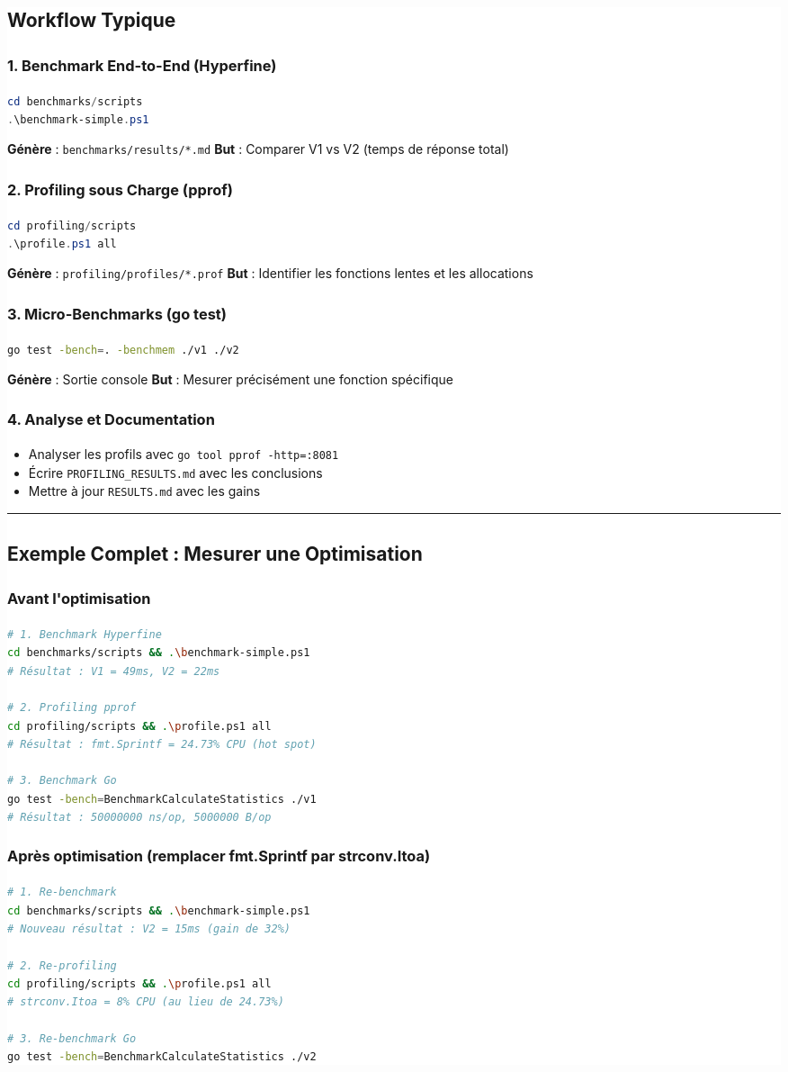 
## Workflow Typique

### 1. Benchmark End-to-End (Hyperfine)
```powershell
cd benchmarks/scripts
.\benchmark-simple.ps1
```
**Génère** : `benchmarks/results/*.md`
**But** : Comparer V1 vs V2 (temps de réponse total)

### 2. Profiling sous Charge (pprof)
```powershell
cd profiling/scripts
.\profile.ps1 all
```
**Génère** : `profiling/profiles/*.prof`
**But** : Identifier les fonctions lentes et les allocations

### 3. Micro-Benchmarks (go test)
```bash
go test -bench=. -benchmem ./v1 ./v2
```
**Génère** : Sortie console
**But** : Mesurer précisément une fonction spécifique

### 4. Analyse et Documentation
- Analyser les profils avec `go tool pprof -http=:8081`
- Écrire `PROFILING_RESULTS.md` avec les conclusions
- Mettre à jour `RESULTS.md` avec les gains

---

## Exemple Complet : Mesurer une Optimisation

### Avant l'optimisation
```bash
# 1. Benchmark Hyperfine
cd benchmarks/scripts && .\benchmark-simple.ps1
# Résultat : V1 = 49ms, V2 = 22ms

# 2. Profiling pprof
cd profiling/scripts && .\profile.ps1 all
# Résultat : fmt.Sprintf = 24.73% CPU (hot spot)

# 3. Benchmark Go
go test -bench=BenchmarkCalculateStatistics ./v1
# Résultat : 50000000 ns/op, 5000000 B/op
```

### Après optimisation (remplacer fmt.Sprintf par strconv.Itoa)
```bash
# 1. Re-benchmark
cd benchmarks/scripts && .\benchmark-simple.ps1
# Nouveau résultat : V2 = 15ms (gain de 32%)

# 2. Re-profiling
cd profiling/scripts && .\profile.ps1 all
# strconv.Itoa = 8% CPU (au lieu de 24.73%)

# 3. Re-benchmark Go
go test -bench=BenchmarkCalculateStatistics ./v2
```